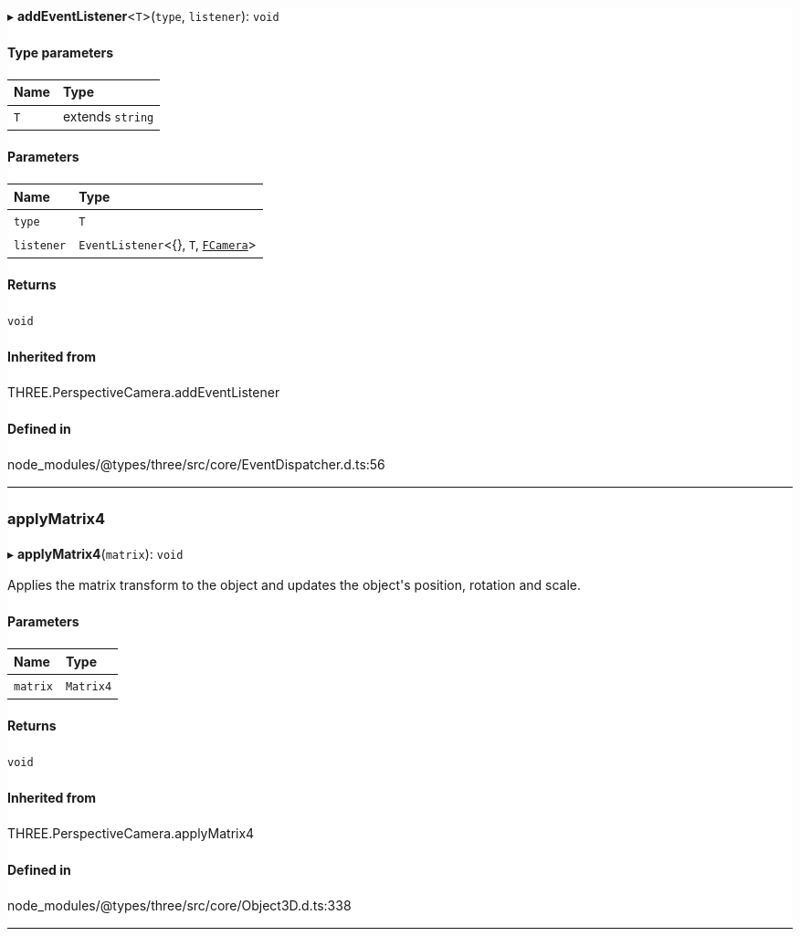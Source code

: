 ▸ **addEventListener**\<`T`\>(`type`, `listener`): `void`

#### Type parameters

| Name | Type |
| :------ | :------ |
| `T` | extends `string` |

#### Parameters

| Name | Type |
| :------ | :------ |
| `type` | `T` |
| `listener` | `EventListener`\<{}, `T`, [`FCamera`](FCamera.md)\> |

#### Returns

`void`

#### Inherited from

THREE.PerspectiveCamera.addEventListener

#### Defined in

node_modules/@types/three/src/core/EventDispatcher.d.ts:56

___

### applyMatrix4

▸ **applyMatrix4**(`matrix`): `void`

Applies the matrix transform to the object and updates the object's position, rotation and scale.

#### Parameters

| Name | Type |
| :------ | :------ |
| `matrix` | `Matrix4` |

#### Returns

`void`

#### Inherited from

THREE.PerspectiveCamera.applyMatrix4

#### Defined in

node_modules/@types/three/src/core/Object3D.d.ts:338

___
